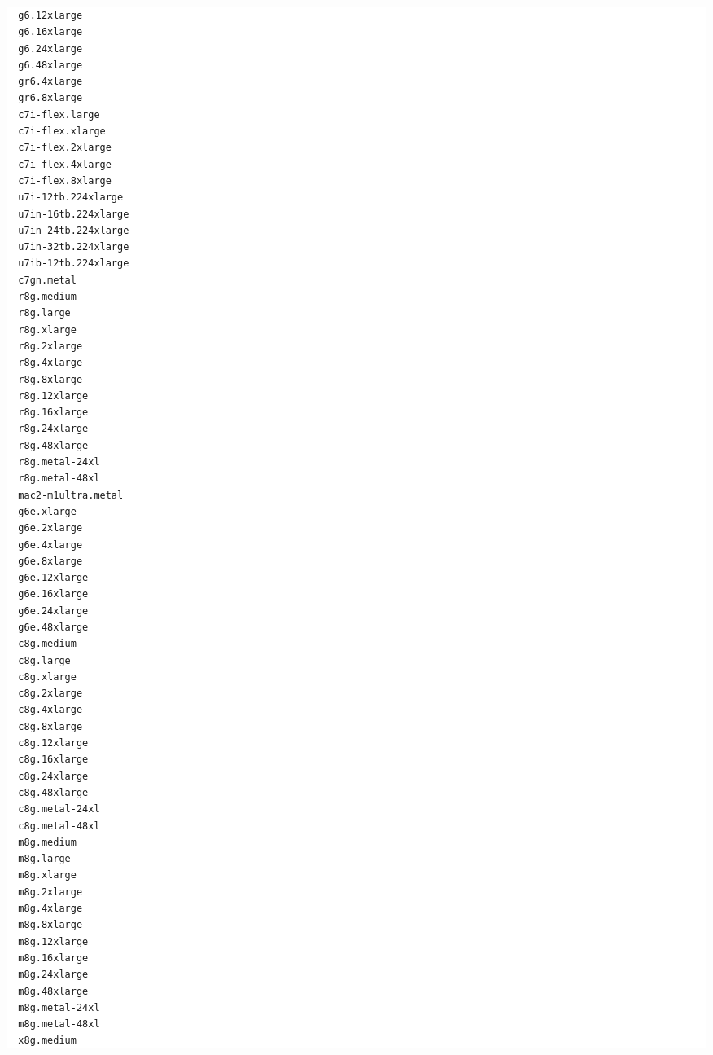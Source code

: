 ```
  g6.12xlarge
  g6.16xlarge
  g6.24xlarge
  g6.48xlarge
  gr6.4xlarge
  gr6.8xlarge
  c7i-flex.large
  c7i-flex.xlarge
  c7i-flex.2xlarge
  c7i-flex.4xlarge
  c7i-flex.8xlarge
  u7i-12tb.224xlarge
  u7in-16tb.224xlarge
  u7in-24tb.224xlarge
  u7in-32tb.224xlarge
  u7ib-12tb.224xlarge
  c7gn.metal
  r8g.medium
  r8g.large
  r8g.xlarge
  r8g.2xlarge
  r8g.4xlarge
  r8g.8xlarge
  r8g.12xlarge
  r8g.16xlarge
  r8g.24xlarge
  r8g.48xlarge
  r8g.metal-24xl
  r8g.metal-48xl
  mac2-m1ultra.metal
  g6e.xlarge
  g6e.2xlarge
  g6e.4xlarge
  g6e.8xlarge
  g6e.12xlarge
  g6e.16xlarge
  g6e.24xlarge
  g6e.48xlarge
  c8g.medium
  c8g.large
  c8g.xlarge
  c8g.2xlarge
  c8g.4xlarge
  c8g.8xlarge
  c8g.12xlarge
  c8g.16xlarge
  c8g.24xlarge
  c8g.48xlarge
  c8g.metal-24xl
  c8g.metal-48xl
  m8g.medium
  m8g.large
  m8g.xlarge
  m8g.2xlarge
  m8g.4xlarge
  m8g.8xlarge
  m8g.12xlarge
  m8g.16xlarge
  m8g.24xlarge
  m8g.48xlarge
  m8g.metal-24xl
  m8g.metal-48xl
  x8g.medium
```